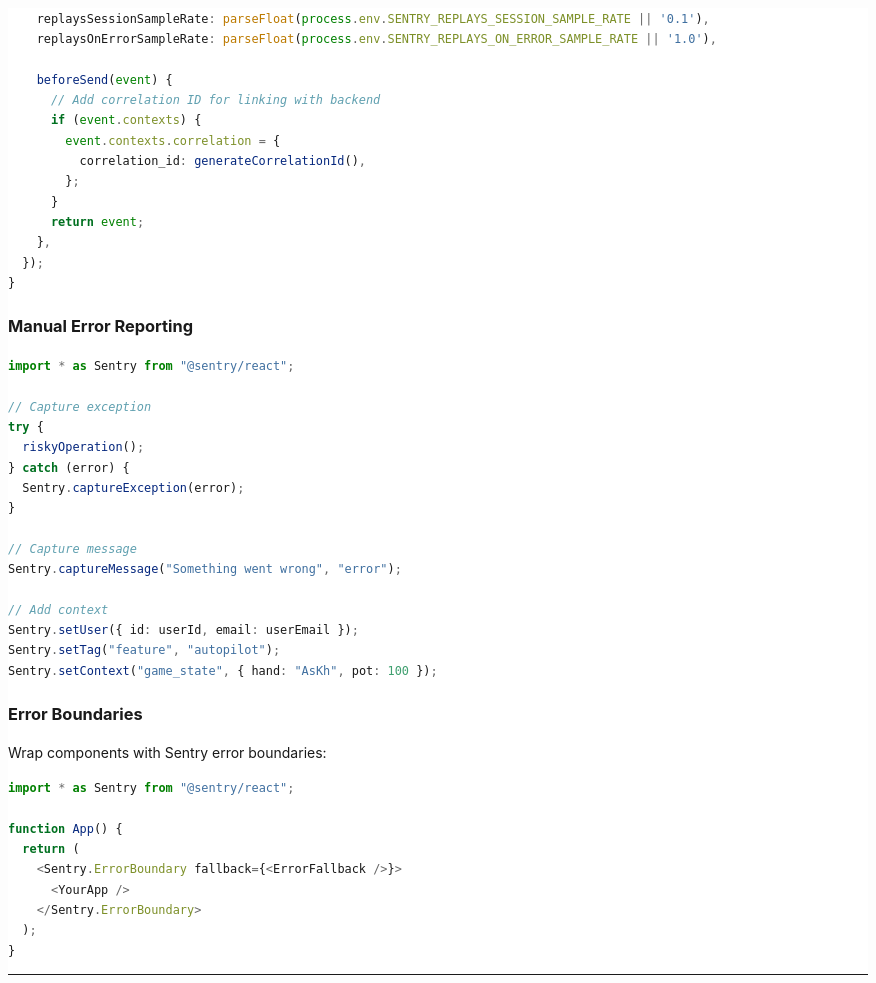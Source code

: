 ```typescript
    replaysSessionSampleRate: parseFloat(process.env.SENTRY_REPLAYS_SESSION_SAMPLE_RATE || '0.1'),
    replaysOnErrorSampleRate: parseFloat(process.env.SENTRY_REPLAYS_ON_ERROR_SAMPLE_RATE || '1.0'),

    beforeSend(event) {
      // Add correlation ID for linking with backend
      if (event.contexts) {
        event.contexts.correlation = {
          correlation_id: generateCorrelationId(),
        };
      }
      return event;
    },
  });
}
```

### Manual Error Reporting

```typescript
import * as Sentry from "@sentry/react";

// Capture exception
try {
  riskyOperation();
} catch (error) {
  Sentry.captureException(error);
}

// Capture message
Sentry.captureMessage("Something went wrong", "error");

// Add context
Sentry.setUser({ id: userId, email: userEmail });
Sentry.setTag("feature", "autopilot");
Sentry.setContext("game_state", { hand: "AsKh", pot: 100 });
```

### Error Boundaries

Wrap components with Sentry error boundaries:

```typescript
import * as Sentry from "@sentry/react";

function App() {
  return (
    <Sentry.ErrorBoundary fallback={<ErrorFallback />}>
      <YourApp />
    </Sentry.ErrorBoundary>
  );
}
```

---